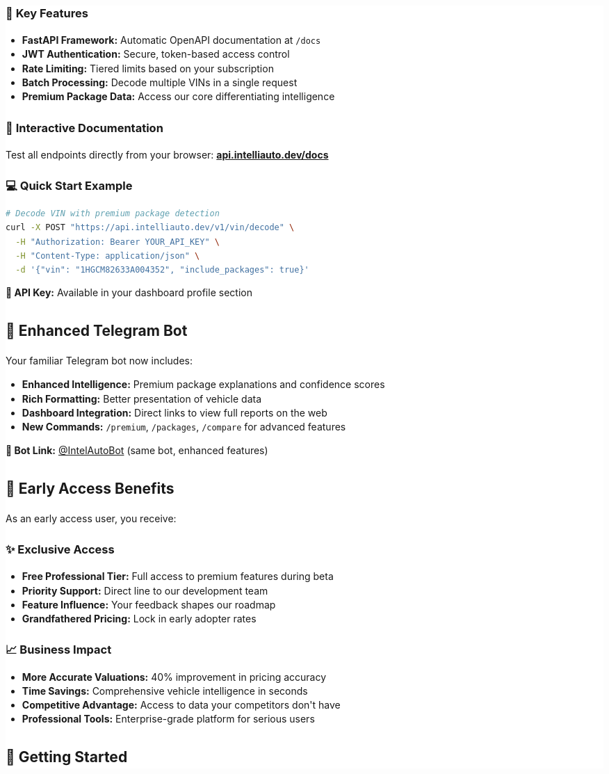 ### 🎯 **Key Features**
- **FastAPI Framework:** Automatic OpenAPI documentation at `/docs`
- **JWT Authentication:** Secure, token-based access control
- **Rate Limiting:** Tiered limits based on your subscription
- **Batch Processing:** Decode multiple VINs in a single request
- **Premium Package Data:** Access our core differentiating intelligence

### 📖 **Interactive Documentation**
Test all endpoints directly from your browser: **[api.intelliauto.dev/docs](https://api.intelliauto.dev/docs)**

### 💻 **Quick Start Example**
```bash
# Decode VIN with premium package detection
curl -X POST "https://api.intelliauto.dev/v1/vin/decode" \
  -H "Authorization: Bearer YOUR_API_KEY" \
  -H "Content-Type: application/json" \
  -d '{"vin": "1HGCM82633A004352", "include_packages": true}'
```

**🔑 API Key:** Available in your dashboard profile section

## 💬 Enhanced Telegram Bot

Your familiar Telegram bot now includes:

- **Enhanced Intelligence:** Premium package explanations and confidence scores
- **Rich Formatting:** Better presentation of vehicle data
- **Dashboard Integration:** Direct links to view full reports on the web
- **New Commands:** `/premium`, `/packages`, `/compare` for advanced features

**🤖 Bot Link:** [@IntelAutoBot](https://t.me/IntelAutoBot) (same bot, enhanced features)

## 🎁 Early Access Benefits

As an early access user, you receive:

### ✨ **Exclusive Access**
- **Free Professional Tier:** Full access to premium features during beta
- **Priority Support:** Direct line to our development team
- **Feature Influence:** Your feedback shapes our roadmap
- **Grandfathered Pricing:** Lock in early adopter rates

### 📈 **Business Impact**
- **More Accurate Valuations:** 40% improvement in pricing accuracy
- **Time Savings:** Comprehensive vehicle intelligence in seconds
- **Competitive Advantage:** Access to data your competitors don't have
- **Professional Tools:** Enterprise-grade platform for serious users

## 🚀 Getting Started
